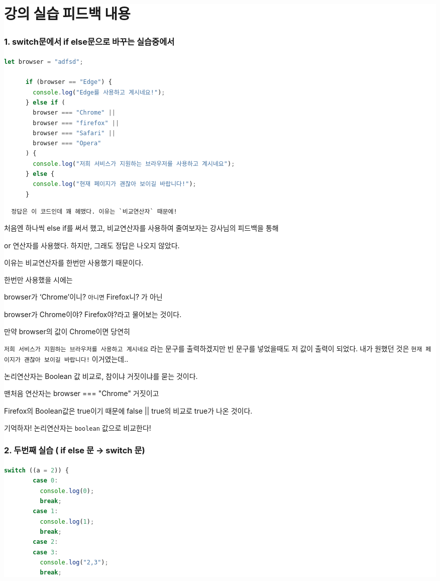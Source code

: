 # 강의 실습 피드백 내용
### 1. switch문에서 if else문으로 바꾸는 실습중에서

```jsx
let browser = "adfsd";

      if (browser == "Edge") {
        console.log("Edge를 사용하고 계시네요!");
      } else if (
        browser === "Chrome" ||
        browser === "firefox" ||
        browser === "Safari" ||
        browser === "Opera"
      ) {
        console.log("저희 서비스가 지원하는 브라우저를 사용하고 계시네요");
      } else {
        console.log("현재 페이지가 괜찮아 보이길 바랍니다!");
      }
```

      정답은 이 코드인데 꽤 헤맸다. 이유는 `비교연산자` 때문에!

처음엔 하나씩 else if를 써서 했고,  비교연산자를 사용하여 줄여보자는 강사님의 피드백을 통해

or 연산자를 사용했다. 하지만, 그래도 정답은 나오지 않았다.

이유는 비교연산자를 한번만 사용했기 때문이다.

한번만 사용했을 시에는

browser가 ‘Chrome’이니? `아니면` Firefox니? 가 아닌

browser가 Chrome이야? Firefox야?라고 물어보는 것이다.

만약 browser의 값이 Chrome이면 당연히

`저희 서비스가 지원하는 브라우저를 사용하고 계시네요` 라는 문구를 출력하겠지만 빈 문구를 넣었을때도 저 값이 출력이 되었다. 내가 원했던 것은 `현재 페이지가 괜찮아 보이길 바랍니다!` 이거였는데..

논리연산자는 Boolean 값 비교로, 참이냐 거짓이냐를 묻는 것이다.

맨처음 연산자는 browser === "Chrome" 거짓이고

Firefox의 Boolean값은 true이기 때문에 false || true의 비교로 true가 나온 것이다.

기억하자! 논리연산자는 `boolean` 값으로 비교한다!

### 2. 두번째 실습 ( if else 문 → switch 문)

```jsx
switch ((a = 2)) {
        case 0:
          console.log(0);
          break;
        case 1:
          console.log(1);
          break;
        case 2:
        case 3:
          console.log("2,3");
          break;

```
